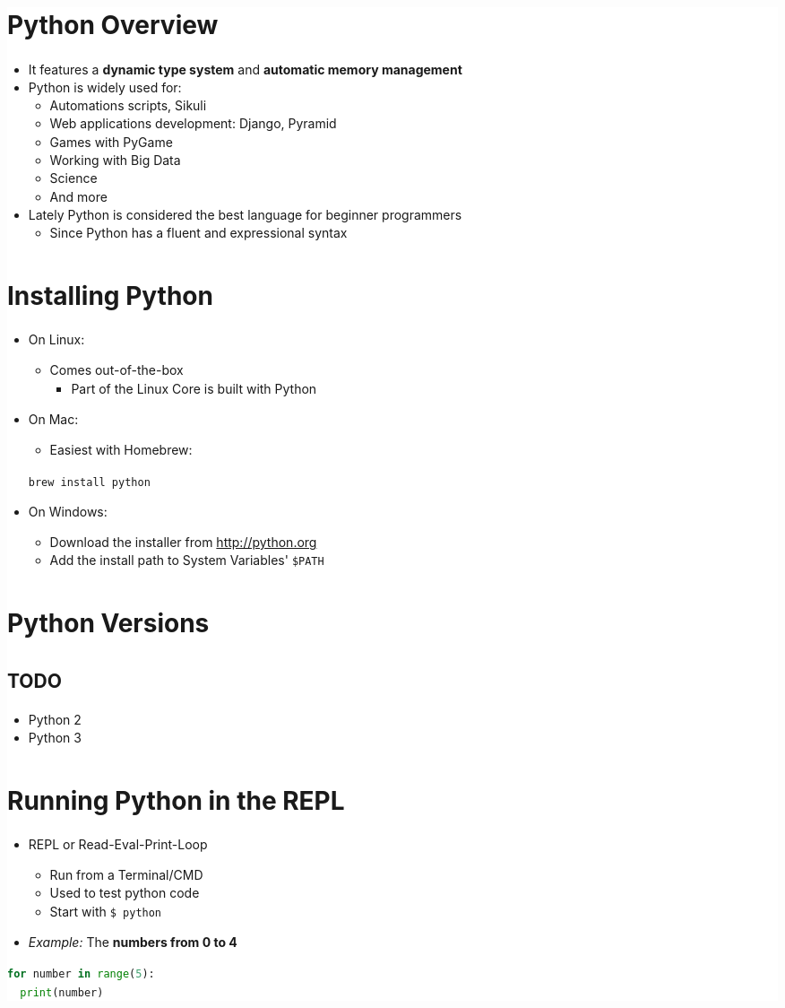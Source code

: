 
# Python Overview

- It features a **dynamic type system** and **automatic memory management**
- Python is widely used for:
  - Automations scripts, Sikuli
  - Web applications development: Django, Pyramid
  - Games with PyGame
  - Working with Big Data
  - Science
  - And more
- Lately Python is considered the best language for beginner programmers
  - Since Python has a fluent and expressional syntax

# Installing Python

- On Linux:
  - Comes out-of-the-box
    - Part of the Linux Core is built with Python
- On Mac:
  - Easiest with Homebrew:

  ```bash
  brew install python
  ```

- On Windows:
  - Download the installer from http://python.org
  - Add the install path to System Variables' `$PATH`

# Python Versions
##  TODO

- Python 2
- Python 3


#  Running Python in the REPL

- REPL or Read-Eval-Print-Loop
  - Run from a Terminal/CMD
  - Used to test python code
  - Start with `$ python`

- _Example:_ Тhe **numbers from 0 to 4**

```python
for number in range(5):
  print(number)
```
